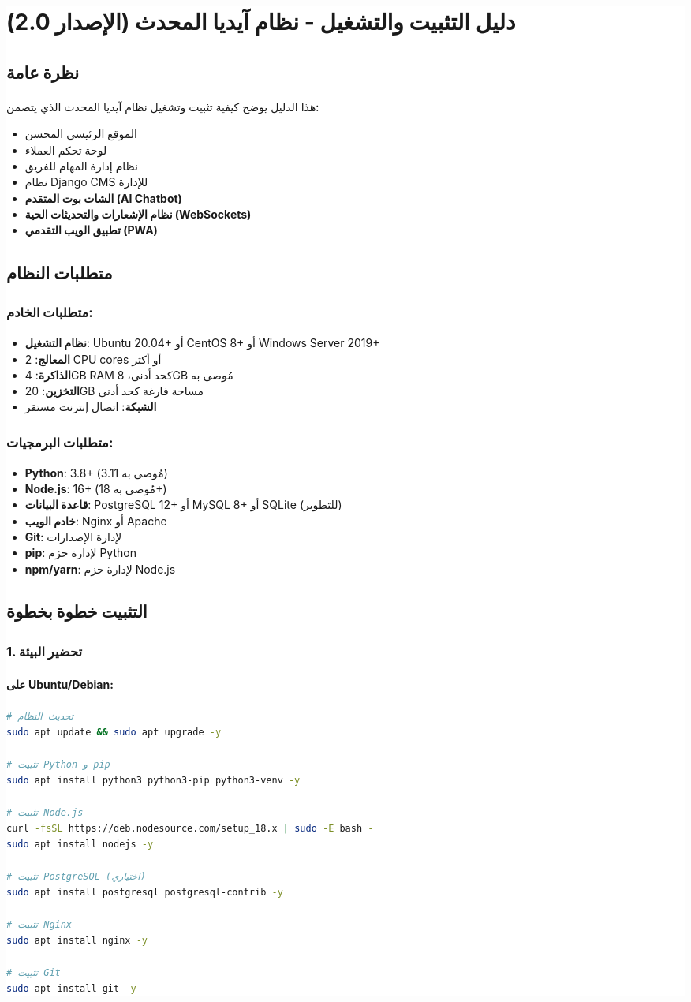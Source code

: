 # دليل التثبيت والتشغيل - نظام آيديا المحدث (الإصدار 2.0)

## نظرة عامة

هذا الدليل يوضح كيفية تثبيت وتشغيل نظام آيديا المحدث الذي يتضمن:
- الموقع الرئيسي المحسن
- لوحة تحكم العملاء
- نظام إدارة المهام للفريق
- نظام Django CMS للإدارة
- **الشات بوت المتقدم (AI Chatbot)**
- **نظام الإشعارات والتحديثات الحية (WebSockets)**
- **تطبيق الويب التقدمي (PWA)**

## متطلبات النظام

### متطلبات الخادم:
- **نظام التشغيل**: Ubuntu 20.04+ أو CentOS 8+ أو Windows Server 2019+
- **المعالج**: 2 CPU cores أو أكثر
- **الذاكرة**: 4GB RAM كحد أدنى، 8GB مُوصى به
- **التخزين**: 20GB مساحة فارغة كحد أدنى
- **الشبكة**: اتصال إنترنت مستقر

### متطلبات البرمجيات:
- **Python**: 3.8+ (مُوصى به 3.11)
- **Node.js**: 16+ (مُوصى به 18+)
- **قاعدة البيانات**: PostgreSQL 12+ أو MySQL 8+ أو SQLite (للتطوير)
- **خادم الويب**: Nginx أو Apache
- **Git**: لإدارة الإصدارات
- **pip**: لإدارة حزم Python
- **npm/yarn**: لإدارة حزم Node.js

## التثبيت خطوة بخطوة

### 1. تحضير البيئة

#### على Ubuntu/Debian:
```bash
# تحديث النظام
sudo apt update && sudo apt upgrade -y

# تثبيت Python و pip
sudo apt install python3 python3-pip python3-venv -y

# تثبيت Node.js
curl -fsSL https://deb.nodesource.com/setup_18.x | sudo -E bash -
sudo apt install nodejs -y

# تثبيت PostgreSQL (اختياري)
sudo apt install postgresql postgresql-contrib -y

# تثبيت Nginx
sudo apt install nginx -y

# تثبيت Git
sudo apt install git -y
```
